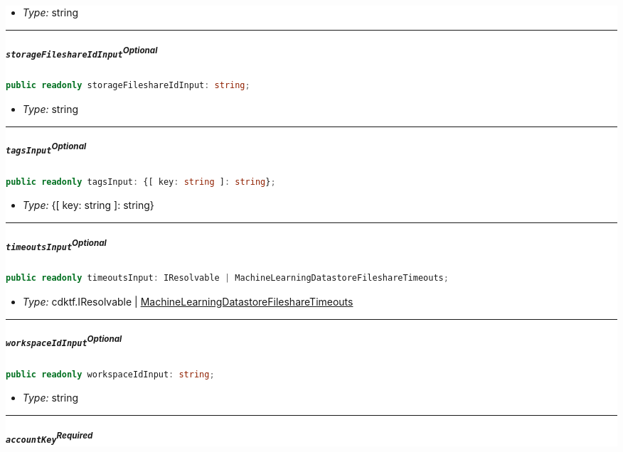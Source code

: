 - *Type:* string

---

##### `storageFileshareIdInput`<sup>Optional</sup> <a name="storageFileshareIdInput" id="@cdktf/provider-azurerm.machineLearningDatastoreFileshare.MachineLearningDatastoreFileshare.property.storageFileshareIdInput"></a>

```typescript
public readonly storageFileshareIdInput: string;
```

- *Type:* string

---

##### `tagsInput`<sup>Optional</sup> <a name="tagsInput" id="@cdktf/provider-azurerm.machineLearningDatastoreFileshare.MachineLearningDatastoreFileshare.property.tagsInput"></a>

```typescript
public readonly tagsInput: {[ key: string ]: string};
```

- *Type:* {[ key: string ]: string}

---

##### `timeoutsInput`<sup>Optional</sup> <a name="timeoutsInput" id="@cdktf/provider-azurerm.machineLearningDatastoreFileshare.MachineLearningDatastoreFileshare.property.timeoutsInput"></a>

```typescript
public readonly timeoutsInput: IResolvable | MachineLearningDatastoreFileshareTimeouts;
```

- *Type:* cdktf.IResolvable | <a href="#@cdktf/provider-azurerm.machineLearningDatastoreFileshare.MachineLearningDatastoreFileshareTimeouts">MachineLearningDatastoreFileshareTimeouts</a>

---

##### `workspaceIdInput`<sup>Optional</sup> <a name="workspaceIdInput" id="@cdktf/provider-azurerm.machineLearningDatastoreFileshare.MachineLearningDatastoreFileshare.property.workspaceIdInput"></a>

```typescript
public readonly workspaceIdInput: string;
```

- *Type:* string

---

##### `accountKey`<sup>Required</sup> <a name="accountKey" id="@cdktf/provider-azurerm.machineLearningDatastoreFileshare.MachineLearningDatastoreFileshare.property.accountKey"></a>
